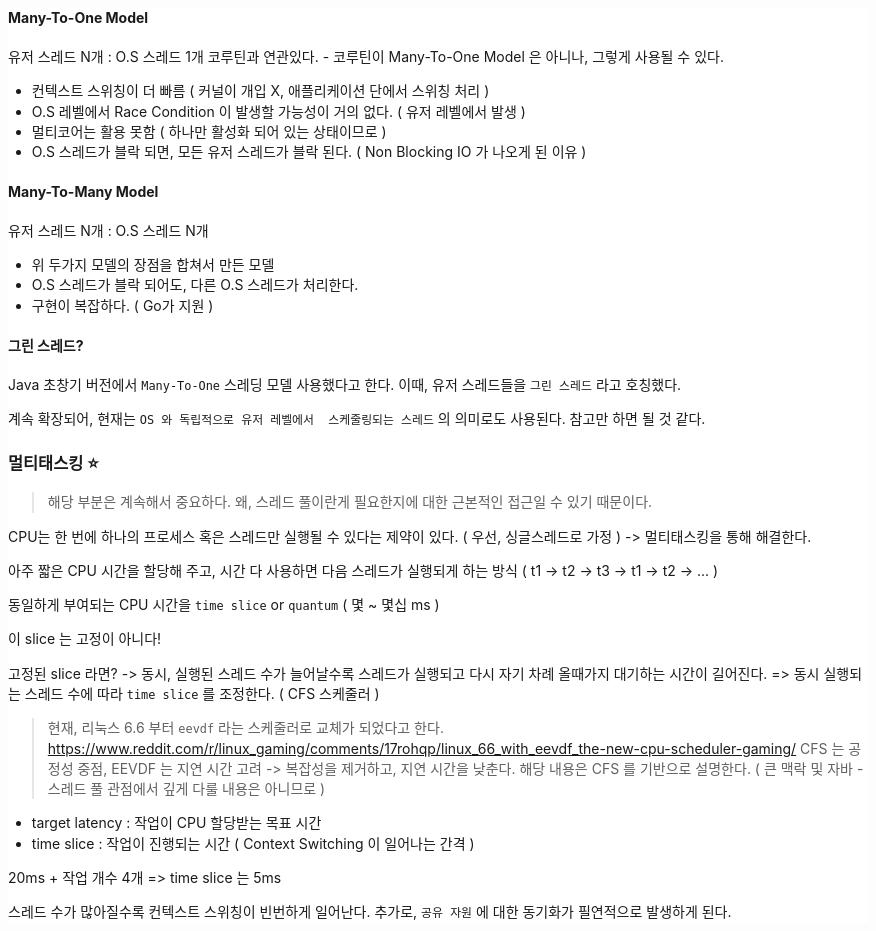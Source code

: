 #### Many-To-One Model

유저 스레드 N개 : O.S 스레드 1개
코루틴과 연관있다. - 코루틴이 Many-To-One Model 은 아니나, 그렇게 사용될 수 있다.

- 컨텍스트 스위칭이 더 빠름 ( 커널이 개입 X, 애플리케이션 단에서 스위칭 처리 )
- O.S 레벨에서 Race Condition 이 발생할 가능성이 거의 없다. ( 유저 레벨에서 발생 )
- 멀티코어는 활용 못함 ( 하나만 활성화 되어 있는 상태이므로 )
- O.S 스레드가 블락 되면, 모든 유저 스레드가 블락 된다. ( Non Blocking IO 가 나오게 된 이유 )

#### Many-To-Many Model

유저 스레드 N개 : O.S 스레드 N개

- 위 두가지 모델의 장점을 합쳐서 만든 모델
- O.S 스레드가 블락 되어도, 다른 O.S 스레드가 처리한다.
- 구현이 복잡하다. ( Go가 지원 )

#### 그린 스레드?

Java 초창기 버전에서 `Many-To-One` 스레딩 모델 사용했다고 한다.
이때, 유저 스레드들을 `그린 스레드` 라고 호칭했다.

계속 확장되어, 현재는 `OS 와 독립적으로 유저 레벨에서  스케줄링되는 스레드` 의 의미로도 사용된다.
참고만 하면 될 것 같다.

### 멀티태스킹 ⭐️

>해당 부분은 계속해서 중요하다.
왜, 스레드 풀이란게 필요한지에 대한 근본적인 접근일 수 있기 때문이다.

CPU는 한 번에 하나의 프로세스 혹은 스레드만 실행될 수 있다는 제약이 있다. ( 우선, 싱글스레드로 가정 )
-> 멀티태스킹을 통해 해결한다.

아주 짧은 CPU 시간을 할당해 주고, 시간 다 사용하면 다음 스레드가 실행되게 하는 방식
( t1 -> t2 -> t3 -> t1 -> t2 -> ... )

동일하게 부여되는 CPU 시간을 `time slice` or `quantum` ( 몇 ~ 몇십 ms )

이 slice 는 고정이 아니다!

고정된 slice 라면?
-> 동시, 실행된 스레드 수가 늘어날수록 스레드가 실행되고 다시 자기 차례 올때가지 대기하는 시간이 길어진다.
=> 동시 실행되는 스레드 수에 따라 `time slice` 를 조정한다. ( CFS 스케줄러 )

> 현재, 리눅스 6.6 부터 `eevdf` 라는 스케줄러로 교체가 되었다고 한다.
> https://www.reddit.com/r/linux_gaming/comments/17rohqp/linux_66_with_eevdf_the-new-cpu-scheduler-gaming/
> CFS 는 공정성 중점, EEVDF 는 지연 시간 고려
> -> 복잡성을 제거하고, 지연 시간을 낮춘다.
> 해당 내용은 CFS 를 기반으로 설명한다. ( 큰 맥락 및 자바 - 스레드 풀 관점에서 깊게 다룰 내용은 아니므로 )

- target latency : 작업이 CPU 할당받는 목표 시간
- time slice : 작업이 진행되는 시간 ( Context Switching 이 일어나는 간격 )

20ms + 작업 개수 4개 => time slice 는 5ms

스레드 수가 많아질수록 컨텍스트 스위칭이 빈번하게 일어난다.
추가로, `공유 자원` 에 대한 동기화가 필연적으로 발생하게 된다.
